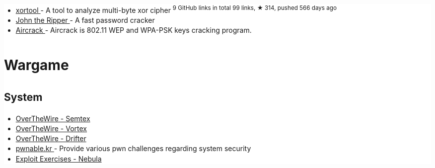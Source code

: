 </h3>
<ul>
 <li>
  <a href="https://github.com/hellman/xortool">
   xortool
  </a>
  - A tool to analyze multi-byte xor cipher
  <sup>
   9 GitHub links in total 99 links, &#9733 314, pushed 566 days ago
  </sup>
 </li>
 <li>
  <a href="http://www.openwall.com/john/">
   John the Ripper
  </a>
  - A fast password cracker
 </li>
 <li>
  <a href="http://www.aircrack-ng.org/">
   Aircrack
  </a>
  - Aircrack is 802.11 WEP and WPA-PSK keys cracking program.
 </li>
</ul>
<p>
 <a name="wargame">
 </a>
</p>
<h1>
 Wargame
</h1>
<p>
 <a name="wargame-system">
 </a>
</p>
<h2>
 System
</h2>
<ul>
 <li>
  <a href="http://overthewire.org/wargames/semtex/">
   OverTheWire - Semtex
  </a>
 </li>
 <li>
  <a href="http://overthewire.org/wargames/vortex/">
   OverTheWire - Vortex
  </a>
 </li>
 <li>
  <a href="http://overthewire.org/wargames/drifter/">
   OverTheWire - Drifter
  </a>
 </li>
 <li>
  <a href="http://pwnable.kr/">
   pwnable.kr
  </a>
  - Provide various pwn challenges regarding system security
 </li>
 <li>
  <a href="https://exploit-exercises.com/nebula/">
   Exploit Exercises - Nebula
  </a>